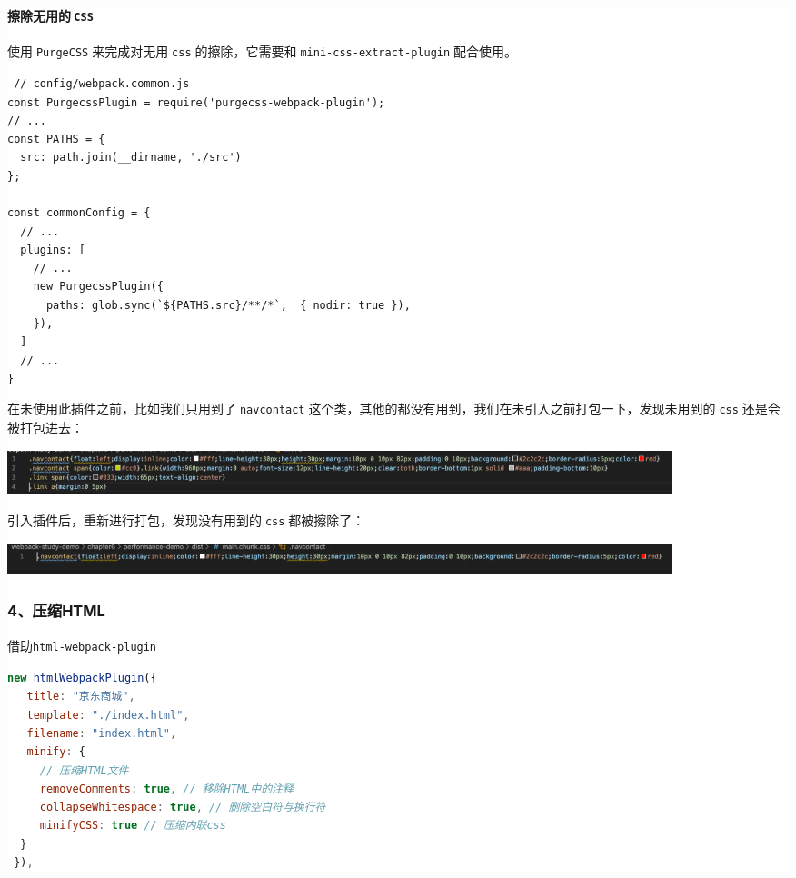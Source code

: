 #### 擦除无用的 `CSS`

使用 `PurgeCSS` 来完成对无用 `css` 的擦除，它需要和 `mini-css-extract-plugin` 配合使用。

```
 // config/webpack.common.js
const PurgecssPlugin = require('purgecss-webpack-plugin');
// ...
const PATHS = {
  src: path.join(__dirname, './src')
};

const commonConfig = {
  // ...
  plugins: [
    // ...
    new PurgecssPlugin({
      paths: glob.sync(`${PATHS.src}/**/*`,  { nodir: true }),
    }),
  ]
  // ...
}
```

在未使用此插件之前，比如我们只用到了 `navcontact` 这个类，其他的都没有用到，我们在未引入之前打包一下，发现未用到的 `css` 还是会被打包进去：

![webpack201](..\images\webpack201.png)

引入插件后，重新进行打包，发现没有用到的 `css` 都被擦除了：

![webpack202](..\images\webpack202.png)

### 4、压缩HTML

借助`html-webpack-plugin`

```js
new htmlWebpackPlugin({
   title: "京东商城",
   template: "./index.html",
   filename: "index.html",
   minify: {
     // 压缩HTML⽂件
     removeComments: true, // 移除HTML中的注释
     collapseWhitespace: true, // 删除空⽩符与换⾏符
     minifyCSS: true // 压缩内联css
  }
 }),
```
